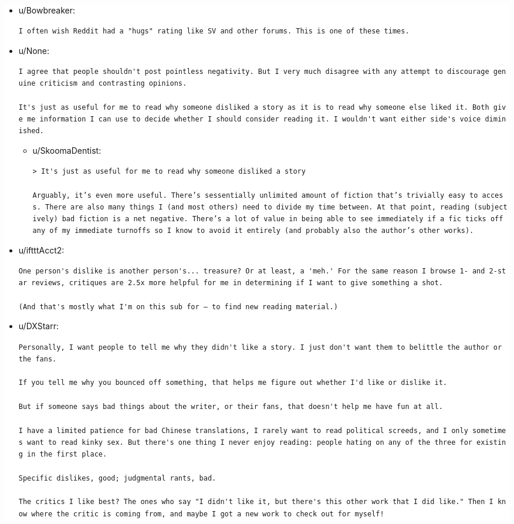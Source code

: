  - u/Bowbreaker:
    ```
    I often wish Reddit had a "hugs" rating like SV and other forums. This is one of these times.
    ```

- u/None:
  ```
  I agree that people shouldn't post pointless negativity. But I very much disagree with any attempt to discourage genuine criticism and contrasting opinions.

  It's just as useful for me to read why someone disliked a story as it is to read why someone else liked it. Both give me information I can use to decide whether I should consider reading it. I wouldn't want either side's voice diminished.
  ```

  - u/SkoomaDentist:
    ```
    > It's just as useful for me to read why someone disliked a story

    Arguably, it’s even more useful. There’s sessentially unlimited amount of fiction that’s trivially easy to access. There are also many things I (and most others) need to divide my time between. At that point, reading (subjectively) bad fiction is a net negative. There’s a lot of value in being able to see immediately if a fic ticks off any of my immediate turnoffs so I know to avoid it entirely (and probably also the author’s other works).
    ```

- u/iftttAcct2:
  ```
  One person's dislike is another person's... treasure? Or at least, a 'meh.' For the same reason I browse 1- and 2-star reviews, critiques are 2.5x more helpful for me in determining if I want to give something a shot. 

  (And that's mostly what I'm on this sub for — to find new reading material.)
  ```

- u/DXStarr:
  ```
  Personally, I want people to tell me why they didn't like a story. I just don't want them to belittle the author or the fans.

  If you tell me why you bounced off something, that helps me figure out whether I'd like or dislike it.

  But if someone says bad things about the writer, or their fans, that doesn't help me have fun at all.

  I have a limited patience for bad Chinese translations, I rarely want to read political screeds, and I only sometimes want to read kinky sex. But there's one thing I never enjoy reading: people hating on any of the three for existing in the first place.

  Specific dislikes, good; judgmental rants, bad.

  The critics I like best? The ones who say "I didn't like it, but there's this other work that I did like." Then I know where the critic is coming from, and maybe I got a new work to check out for myself!
  ```
